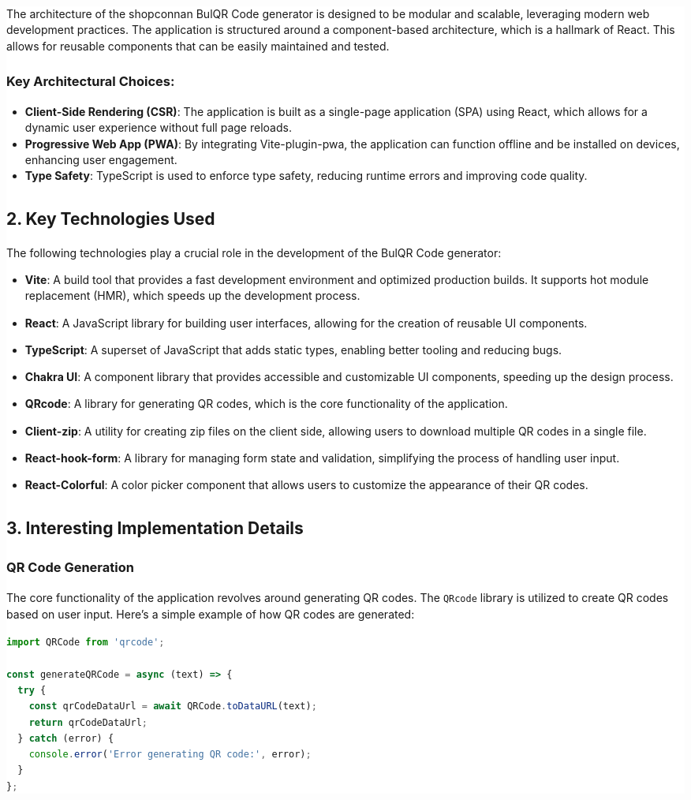 The architecture of the shopconnan BulQR Code generator is designed to be modular and scalable, leveraging modern web development practices. The application is structured around a component-based architecture, which is a hallmark of React. This allows for reusable components that can be easily maintained and tested.

### Key Architectural Choices:
- **Client-Side Rendering (CSR)**: The application is built as a single-page application (SPA) using React, which allows for a dynamic user experience without full page reloads.
- **Progressive Web App (PWA)**: By integrating Vite-plugin-pwa, the application can function offline and be installed on devices, enhancing user engagement.
- **Type Safety**: TypeScript is used to enforce type safety, reducing runtime errors and improving code quality.

## 2. Key Technologies Used

The following technologies play a crucial role in the development of the BulQR Code generator:

- **Vite**: A build tool that provides a fast development environment and optimized production builds. It supports hot module replacement (HMR), which speeds up the development process.
  
- **React**: A JavaScript library for building user interfaces, allowing for the creation of reusable UI components.

- **TypeScript**: A superset of JavaScript that adds static types, enabling better tooling and reducing bugs.

- **Chakra UI**: A component library that provides accessible and customizable UI components, speeding up the design process.

- **QRcode**: A library for generating QR codes, which is the core functionality of the application.

- **Client-zip**: A utility for creating zip files on the client side, allowing users to download multiple QR codes in a single file.

- **React-hook-form**: A library for managing form state and validation, simplifying the process of handling user input.

- **React-Colorful**: A color picker component that allows users to customize the appearance of their QR codes.

## 3. Interesting Implementation Details

### QR Code Generation

The core functionality of the application revolves around generating QR codes. The `QRcode` library is utilized to create QR codes based on user input. Here’s a simple example of how QR codes are generated:

```javascript
import QRCode from 'qrcode';

const generateQRCode = async (text) => {
  try {
    const qrCodeDataUrl = await QRCode.toDataURL(text);
    return qrCodeDataUrl;
  } catch (error) {
    console.error('Error generating QR code:', error);
  }
};
```
